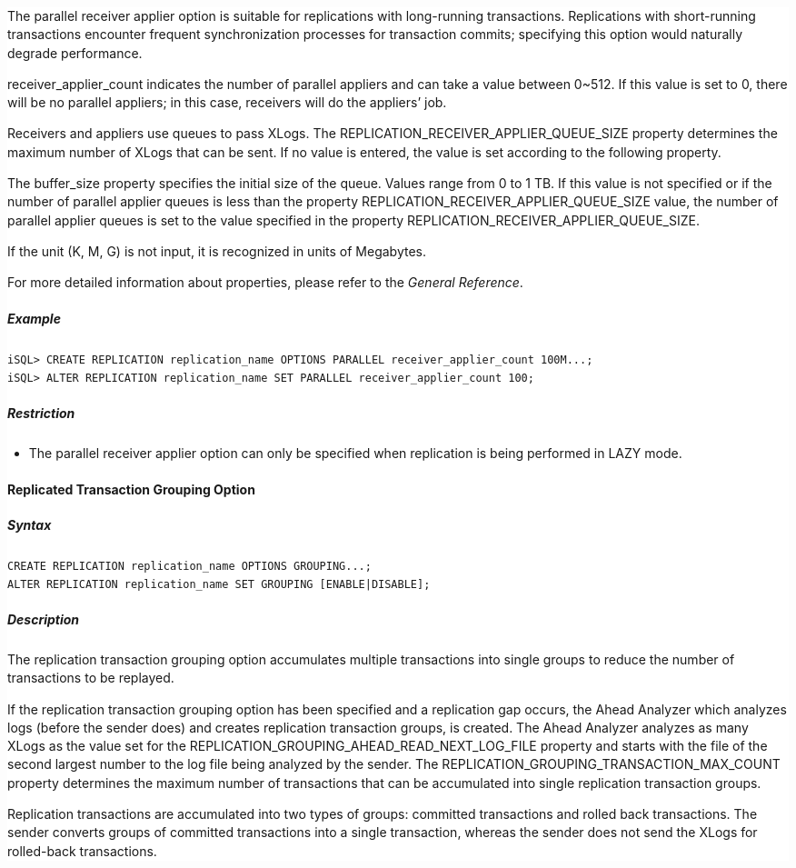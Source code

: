 The parallel receiver applier option is suitable for replications with long-running transactions. Replications with short-running transactions encounter frequent synchronization processes for transaction commits; specifying this option would naturally degrade performance.

receiver_applier_count indicates the number of parallel appliers and can take a value between 0~512. If this value is set to 0, there will be no parallel appliers; in this case, receivers will do the appliers’ job. 

Receivers and appliers use queues to pass XLogs. The REPLICATION_RECEIVER_APPLIER_QUEUE_SIZE property determines the maximum number of XLogs that can be sent. If no value is entered, the value is set according to the following property.

The buffer_size property specifies the initial size of the queue. Values range from 0 to 1 TB. If this value is not specified or if the number of parallel applier queues is less than the property REPLICATION_RECEIVER_APPLIER_QUEUE_SIZE value, the number of parallel applier queues is set to the value specified in the property REPLICATION_RECEIVER_APPLIER_QUEUE_SIZE.

If the unit (K, M, G) is not input, it is recognized in units of Megabytes.

For more detailed information about properties, please refer to the *General Reference*.

##### Example

```
iSQL> CREATE REPLICATION replication_name OPTIONS PARALLEL receiver_applier_count 100M...;
iSQL> ALTER REPLICATION replication_name SET PARALLEL receiver_applier_count 100;
```

##### Restriction

-   The parallel receiver applier option can only be specified when replication is being performed in LAZY mode.

#### Replicated Transaction Grouping Option

##### Syntax

```
CREATE REPLICATION replication_name OPTIONS GROUPING...;
ALTER REPLICATION replication_name SET GROUPING [ENABLE|DISABLE];
```

##### Description

The replication transaction grouping option accumulates multiple transactions into single groups to reduce the number of transactions to be replayed. 

If the replication transaction grouping option has been specified and a replication gap occurs, the Ahead Analyzer which analyzes logs (before the sender does) and creates replication transaction groups, is created. The Ahead Analyzer analyzes as many XLogs as the value set for the REPLICATION_GROUPING_AHEAD_READ_NEXT_LOG_FILE property and starts with the file of the second largest number to the log file being analyzed by the sender. The REPLICATION_GROUPING_TRANSACTION_MAX_COUNT property determines the maximum number of transactions that can be accumulated into single replication transaction groups. 

Replication transactions are accumulated into two types of groups: committed transactions and rolled back transactions. The sender converts groups of committed transactions into a single transaction, whereas the sender does not send the XLogs for rolled-back transactions.


[^1]: Transaction Synchronization: Even if a master transaction is successfully performed on a local server, if a replication conflict occurs on a remote server, it will be impossible to commit the master transaction on the local server. In such cases, the user must explicitly roll back the transaction to execute the next transaction. If the transaction is not rolled back, it will be impossible to apply any changes because a transaction that cannot be committed is continually pending. Under conditions in which the local server is internally required to commit a transaction (e.g., when running in Autocommit mode or when a session is terminated), the conflict causes the master transaction that could not be committed to be automatically rolled back. As a result, the master transaction that experienced the conflict and the replication transaction are both rolled back, thereby 
  [^2]: Handshaking is the process of checking whether the other server is alive and whether the information about the objects to be replicated between the local server and the remote server matches before replication starts.
[^3]: When the session replication mode is set to DEFAULT, replication is performed according to the mode defined in the replication object (either LAZY or EAGER).